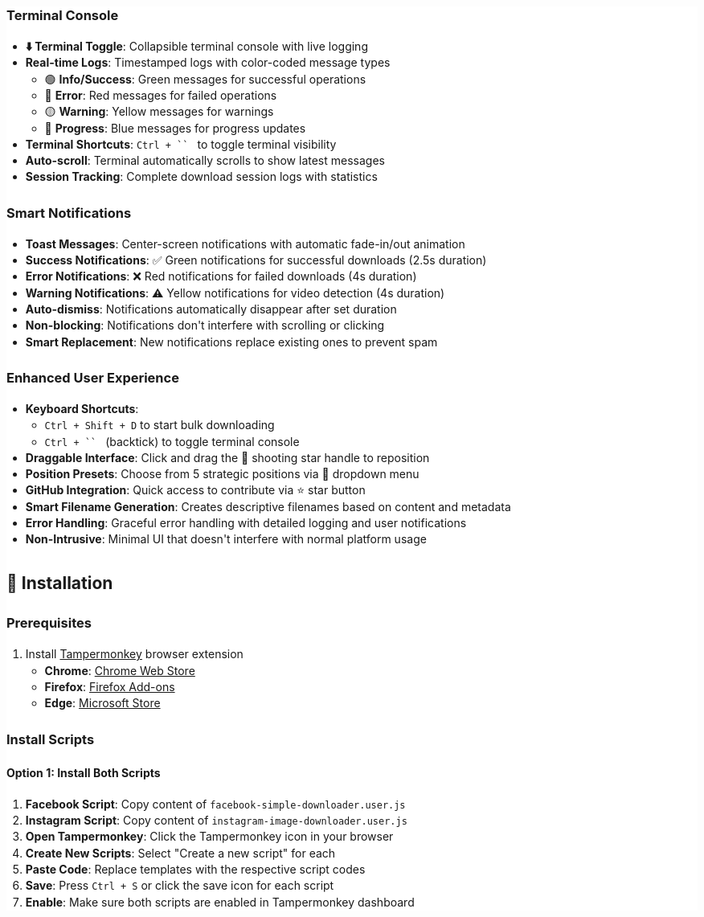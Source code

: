 ### Terminal Console
- **⬇️ Terminal Toggle**: Collapsible terminal console with live logging
- **Real-time Logs**: Timestamped logs with color-coded message types
  - 🟢 **Info/Success**: Green messages for successful operations
  - 🔴 **Error**: Red messages for failed operations
  - 🟡 **Warning**: Yellow messages for warnings
  - 🔵 **Progress**: Blue messages for progress updates
- **Terminal Shortcuts**: `Ctrl + `` ` to toggle terminal visibility
- **Auto-scroll**: Terminal automatically scrolls to show latest messages
- **Session Tracking**: Complete download session logs with statistics

### Smart Notifications
- **Toast Messages**: Center-screen notifications with automatic fade-in/out animation
- **Success Notifications**: ✅ Green notifications for successful downloads (2.5s duration)
- **Error Notifications**: ❌ Red notifications for failed downloads (4s duration)
- **Warning Notifications**: ⚠️ Yellow notifications for video detection (4s duration)
- **Auto-dismiss**: Notifications automatically disappear after set duration
- **Non-blocking**: Notifications don't interfere with scrolling or clicking
- **Smart Replacement**: New notifications replace existing ones to prevent spam

### Enhanced User Experience
- **Keyboard Shortcuts**: 
  - `Ctrl + Shift + D` to start bulk downloading
  - `Ctrl + `` ` (backtick) to toggle terminal console
- **Draggable Interface**: Click and drag the 🌠 shooting star handle to reposition
- **Position Presets**: Choose from 5 strategic positions via 📍 dropdown menu
- **GitHub Integration**: Quick access to contribute via ⭐ star button
- **Smart Filename Generation**: Creates descriptive filenames based on content and metadata
- **Error Handling**: Graceful error handling with detailed logging and user notifications
- **Non-Intrusive**: Minimal UI that doesn't interfere with normal platform usage

## 🚀 Installation

### Prerequisites
1. Install [Tampermonkey](https://www.tampermonkey.net/) browser extension
   - **Chrome**: [Chrome Web Store](https://chrome.google.com/webstore/detail/tampermonkey/dhdgffkkebhmkfjojejmpbldmpobfkfo)
   - **Firefox**: [Firefox Add-ons](https://addons.mozilla.org/en-US/firefox/addon/tampermonkey/)
   - **Edge**: [Microsoft Store](https://microsoftedge.microsoft.com/addons/detail/tampermonkey/iikmkjmpaadaobahmlepeloendndfphd)

### Install Scripts

#### Option 1: Install Both Scripts
1. **Facebook Script**: Copy content of `facebook-simple-downloader.user.js`
2. **Instagram Script**: Copy content of `instagram-image-downloader.user.js`
3. **Open Tampermonkey**: Click the Tampermonkey icon in your browser
4. **Create New Scripts**: Select "Create a new script" for each
5. **Paste Code**: Replace templates with the respective script codes
6. **Save**: Press `Ctrl + S` or click the save icon for each script
7. **Enable**: Make sure both scripts are enabled in Tampermonkey dashboard

